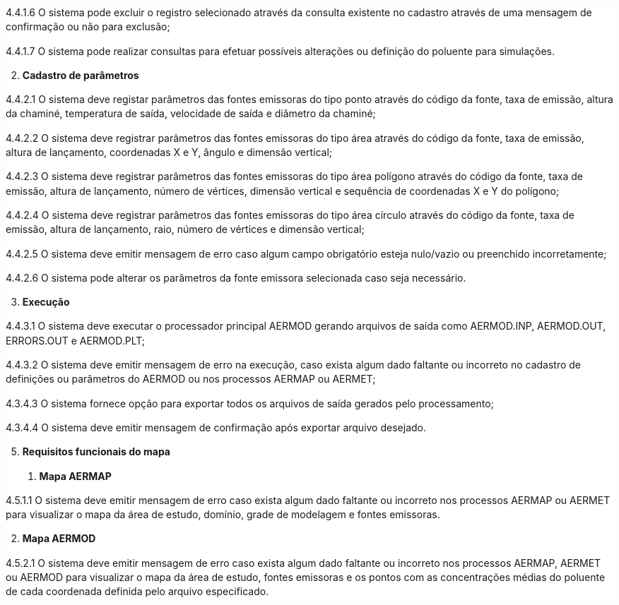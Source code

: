 4.4.1.6 O sistema pode excluir o registro selecionado através da
consulta existente no cadastro através de uma mensagem de confirmação ou
não para exclusão;

4.4.1.7 O sistema pode realizar consultas para efetuar possíveis
alterações ou definição do poluente para simulações.

2.  **Cadastro de parâmetros**

4.4.2.1 O sistema deve registar parâmetros das fontes emissoras do tipo
ponto através do código da fonte, taxa de emissão, altura da chaminé,
temperatura de saída, velocidade de saída e diâmetro da chaminé;

4.4.2.2 O sistema deve registrar parâmetros das fontes emissoras do tipo
área através do código da fonte, taxa de emissão, altura de lançamento,
coordenadas X e Y, ângulo e dimensão vertical;

4.4.2.3 O sistema deve registrar parâmetros das fontes emissoras do tipo
área polígono através do código da fonte, taxa de emissão, altura de
lançamento, número de vértices, dimensão vertical e sequência de
coordenadas X e Y do polígono;

4.4.2.4 O sistema deve registrar parâmetros das fontes emissoras do tipo
área círculo através do código da fonte, taxa de emissão, altura de
lançamento, raio, número de vértices e dimensão vertical;

4.4.2.5 O sistema deve emitir mensagem de erro caso algum campo
obrigatório esteja nulo/vazio ou preenchido incorretamente;

4.4.2.6 O sistema pode alterar os parâmetros da fonte emissora
selecionada caso seja necessário.

3.  **Execução**

4.4.3.1 O sistema deve executar o processador principal AERMOD gerando
arquivos de saída como AERMOD.INP, AERMOD.OUT, ERRORS.OUT e AERMOD.PLT;

4.4.3.2 O sistema deve emitir mensagem de erro na execução, caso exista
algum dado faltante ou incorreto no cadastro de definições ou parâmetros
do AERMOD ou nos processos AERMAP ou AERMET;

4.3.4.3 O sistema fornece opção para exportar todos os arquivos de saída
gerados pelo processamento;

4.3.4.4 O sistema deve emitir mensagem de confirmação após exportar
arquivo desejado.

5.  **Requisitos funcionais do mapa**

    1.  **Mapa AERMAP**

4.5.1.1 O sistema deve emitir mensagem de erro caso exista algum dado
faltante ou incorreto nos processos AERMAP ou AERMET para visualizar o
mapa da área de estudo, domínio, grade de modelagem e fontes emissoras.

2.  **Mapa AERMOD**

4.5.2.1 O sistema deve emitir mensagem de erro caso exista algum dado
faltante ou incorreto nos processos AERMAP, AERMET ou AERMOD para
visualizar o mapa da área de estudo, fontes emissoras e os pontos com as
concentrações médias do poluente de cada coordenada definida pelo
arquivo especificado.
